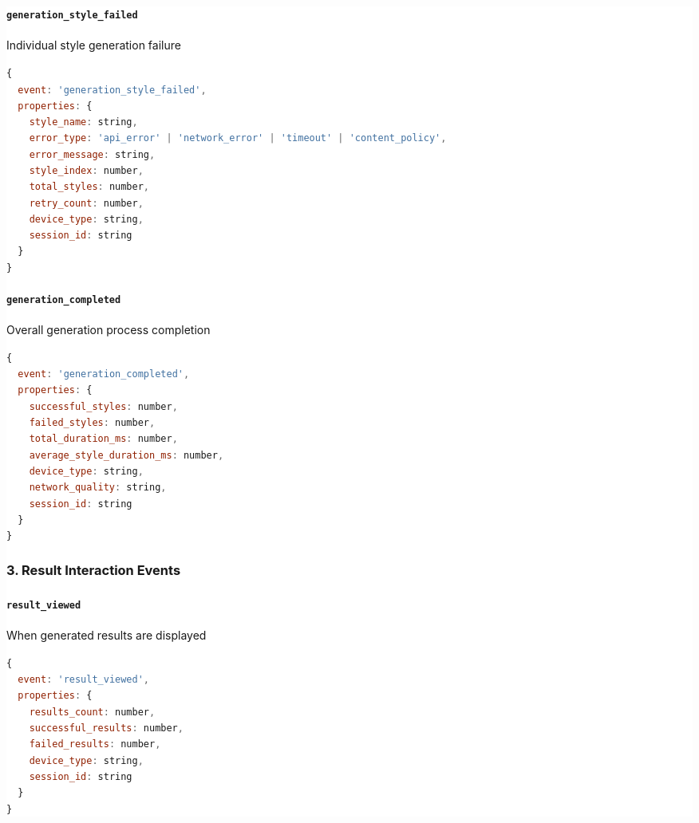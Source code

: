 #### `generation_style_failed`
Individual style generation failure
```javascript
{
  event: 'generation_style_failed',
  properties: {
    style_name: string,
    error_type: 'api_error' | 'network_error' | 'timeout' | 'content_policy',
    error_message: string,
    style_index: number,
    total_styles: number,
    retry_count: number,
    device_type: string,
    session_id: string
  }
}
```

#### `generation_completed`
Overall generation process completion
```javascript
{
  event: 'generation_completed',
  properties: {
    successful_styles: number,
    failed_styles: number,
    total_duration_ms: number,
    average_style_duration_ms: number,
    device_type: string,
    network_quality: string,
    session_id: string
  }
}
```

### 3. Result Interaction Events

#### `result_viewed`
When generated results are displayed
```javascript
{
  event: 'result_viewed',
  properties: {
    results_count: number,
    successful_results: number,
    failed_results: number,
    device_type: string,
    session_id: string
  }
}
```

